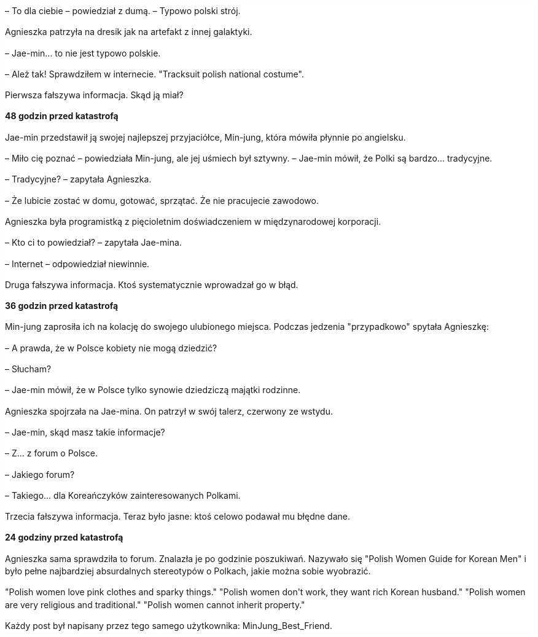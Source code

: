 – To dla ciebie – powiedział z dumą. – Typowo polski strój.

Agnieszka patrzyła na dresik jak na artefakt z innej galaktyki.

– Jae-min... to nie jest typowo polskie.

– Ależ tak! Sprawdziłem w internecie. "Tracksuit polish national costume".

Pierwsza fałszywa informacja. Skąd ją miał?

**48 godzin przed katastrofą**

Jae-min przedstawił ją swojej najlepszej przyjaciółce, Min-jung, która mówiła płynnie po angielsku.

– Miło cię poznać – powiedziała Min-jung, ale jej uśmiech był sztywny. – Jae-min mówił, że Polki są bardzo... tradycyjne.

– Tradycyjne? – zapytała Agnieszka.

– Że lubicie zostać w domu, gotować, sprzątać. Że nie pracujecie zawodowo.

Agnieszka była programistką z pięcioletnim doświadczeniem w międzynarodowej korporacji.

– Kto ci to powiedział? – zapytała Jae-mina.

– Internet – odpowiedział niewinnie.

Druga fałszywa informacja. Ktoś systematycznie wprowadzał go w błąd.

**36 godzin przed katastrofą**

Min-jung zaprosiła ich na kolację do swojego ulubionego miejsca. Podczas jedzenia "przypadkowo" spytała Agnieszkę:

– A prawda, że w Polsce kobiety nie mogą dziedzić?

– Słucham?

– Jae-min mówił, że w Polsce tylko synowie dziedziczą majątki rodzinne.

Agnieszka spojrzała na Jae-mina. On patrzył w swój talerz, czerwony ze wstydu.

– Jae-min, skąd masz takie informacje?

– Z... z forum o Polsce.

– Jakiego forum?

– Takiego... dla Koreańczyków zainteresowanych Polkami.

Trzecia fałszywa informacja. Teraz było jasne: ktoś celowo podawał mu błędne dane.

**24 godziny przed katastrofą**

Agnieszka sama sprawdziła to forum. Znalazła je po godzinie poszukiwań. Nazywało się "Polish Women Guide for Korean Men" i było pełne najbardziej absurdalnych stereotypów o Polkach, jakie można sobie wyobrazić.

"Polish women love pink clothes and sparky things."
"Polish women don't work, they want rich Korean husband."
"Polish women are very religious and traditional."
"Polish women cannot inherit property."

Każdy post był napisany przez tego samego użytkownika: MinJung_Best_Friend.
